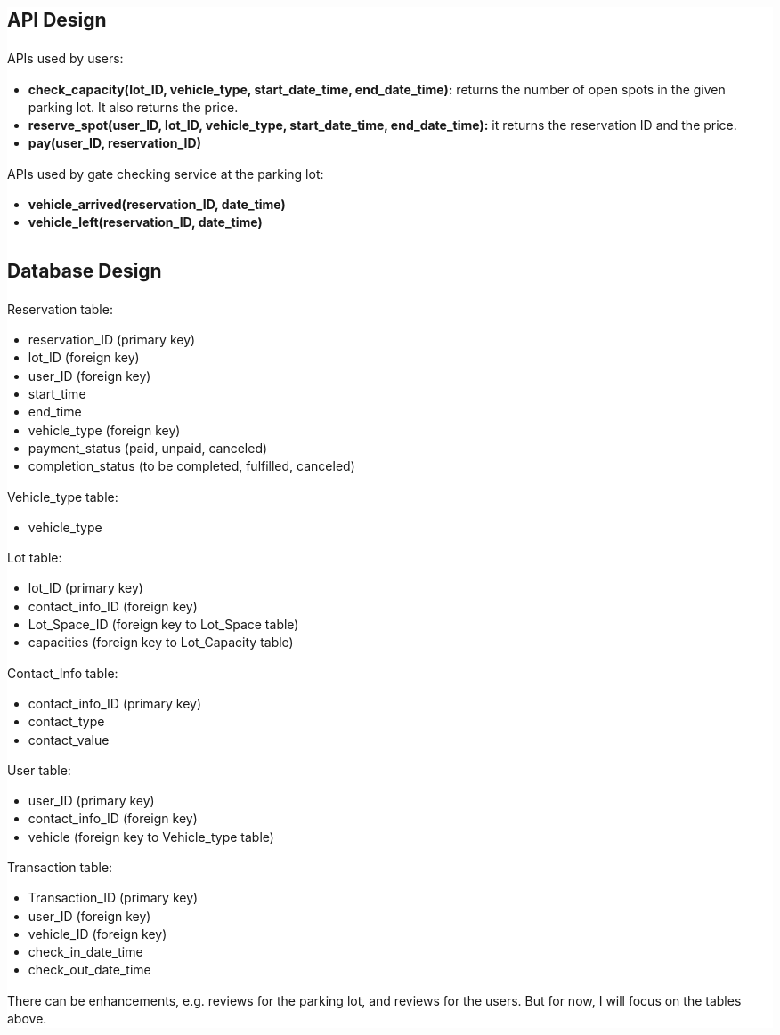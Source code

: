 ## API Design

APIs used by users:
* **check_capacity(lot_ID, vehicle_type, start_date_time, end_date_time):** returns the number of open spots in the given parking lot. It also returns the price.
* **reserve_spot(user_ID, lot_ID, vehicle_type, start_date_time, end_date_time):** it returns the reservation ID and the price.
* **pay(user_ID, reservation_ID)**

APIs used by gate checking service at the parking lot:
* **vehicle_arrived(reservation_ID, date_time)**
* **vehicle_left(reservation_ID, date_time)**

## Database Design

Reservation table:
* reservation_ID (primary key)
* lot_ID (foreign key)
* user_ID (foreign key)
* start_time
* end_time
* vehicle_type (foreign key)
* payment_status (paid, unpaid, canceled)
* completion_status (to be completed, fulfilled, canceled)

Vehicle_type table:
* vehicle_type

Lot table:
* lot_ID (primary key)
* contact_info_ID (foreign key)
* Lot_Space_ID (foreign key to Lot_Space table)
* capacities (foreign key to Lot_Capacity table)

Contact_Info table:
* contact_info_ID (primary key)
* contact_type
* contact_value

User table:
* user_ID (primary key)
* contact_info_ID (foreign key)
* vehicle (foreign key to Vehicle_type table)

Transaction table:
* Transaction_ID (primary key)
* user_ID (foreign key)
* vehicle_ID (foreign key)
* check_in_date_time
* check_out_date_time

There can be enhancements, e.g. reviews for the parking lot, and reviews for the users. But for now, I will focus on the tables above.
